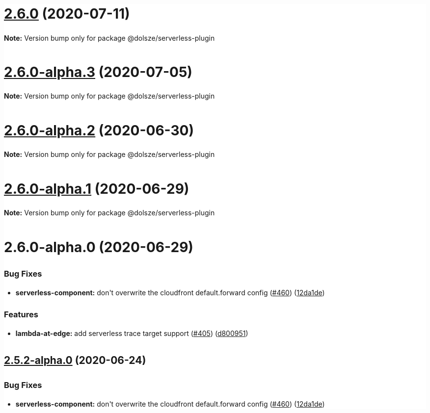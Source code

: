 # [2.6.0](https://github.com/serverless-nextjs/serverless-next.js/compare/@dolsze/serverless-plugin@2.6.0-alpha.3...@dolsze/serverless-plugin@2.6.0) (2020-07-11)

**Note:** Version bump only for package @dolsze/serverless-plugin

# [2.6.0-alpha.3](https://github.com/serverless-nextjs/serverless-next.js/compare/@dolsze/serverless-plugin@2.6.0-alpha.2...@dolsze/serverless-plugin@2.6.0-alpha.3) (2020-07-05)

**Note:** Version bump only for package @dolsze/serverless-plugin

# [2.6.0-alpha.2](https://github.com/serverless-nextjs/serverless-next.js/compare/@dolsze/serverless-plugin@2.6.0-alpha.1...@dolsze/serverless-plugin@2.6.0-alpha.2) (2020-06-30)

**Note:** Version bump only for package @dolsze/serverless-plugin

# [2.6.0-alpha.1](https://github.com/serverless-nextjs/serverless-next.js/compare/@dolsze/serverless-plugin@2.6.0-alpha.0...@dolsze/serverless-plugin@2.6.0-alpha.1) (2020-06-29)

**Note:** Version bump only for package @dolsze/serverless-plugin

# 2.6.0-alpha.0 (2020-06-29)

### Bug Fixes

- **serverless-component:** don't overwrite the cloudfront default.forward config ([#460](https://github.com/serverless-nextjs/serverless-next.js/issues/460)) ([12da1de](https://github.com/serverless-nextjs/serverless-next.js/commit/12da1de31855b68b9addef801ec21dffd3202a21))

### Features

- **lambda-at-edge:** add serverless trace target support ([#405](https://github.com/serverless-nextjs/serverless-next.js/issues/405)) ([d800951](https://github.com/serverless-nextjs/serverless-next.js/commit/d800951673474965c386ab94b2d8db18790099f7))

## [2.5.2-alpha.0](https://github.com/serverless-nextjs/serverless-next.js/compare/serverless-nextjs-plugin@2.5.1...serverless-nextjs-plugin@2.5.2-alpha.0) (2020-06-24)

### Bug Fixes

- **serverless-component:** don't overwrite the cloudfront default.forward config ([#460](https://github.com/serverless-nextjs/serverless-next.js/issues/460)) ([12da1de](https://github.com/serverless-nextjs/serverless-next.js/commit/12da1de31855b68b9addef801ec21dffd3202a21))
